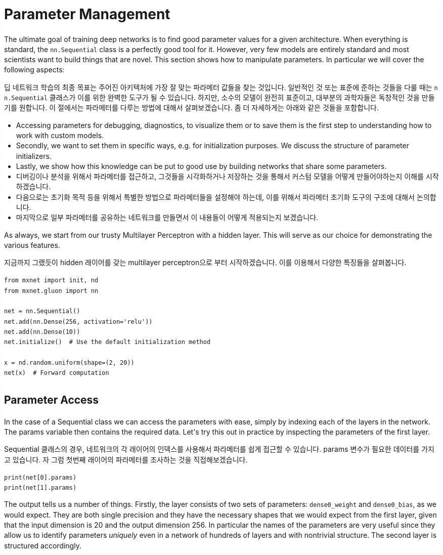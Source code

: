 # Parameter Management

The ultimate goal of training deep networks is to find good parameter values for a given architecture. When everything is standard, the `nn.Sequential` class is a perfectly good tool for it. However, very few models are entirely standard and most scientists want to build things that are novel. This section shows how to manipulate parameters. In particular we will cover the following aspects:

딥 네트워크 학습의 최종 목표는 주어진 아키텍처에 가장 잘 맞는 파라메터 값들을 찾는 것입니다. 일반적인 것 또는 표준에 준하는 것들을 다룰 때는 `nn.Sequential` 클래스가 이를 위한 완벽한 도구가 될 수 있습니다. 하지만, 소수의 모델이 완전히 표준이고, 대부분의 과학자들은 독창적인 것을 만들기를 원합니다. 이 절에서는 파라메터를 다루는 방법에 대해서 살펴보겠습니다. 좀 더 자세하게는 아래와 같은 것들을 포함합니다.

* Accessing parameters for debugging, diagnostics, to visualize them or to save them is the first step to understanding how to work with custom models.
* Secondly, we want to set them in specific ways, e.g. for initialization purposes. We discuss the structure of parameter initializers.
* Lastly, we show how this knowledge can be put to good use by building networks that share some parameters.
* 디버깅이나 분석을 위해서 파라메터를 접근하고, 그것들을 시각화하거나 저장하는 것을 통해서 커스텀 모델을 어떻게 만들어야하는지 이해를 시작하겠습니다.
* 다음으로는 초기화 목적 등을 위해서 특별한 방법으로 파라메터들을 설정해야 하는데, 이를 위해서 파라메터 초기화 도구의 구조에 대해서 논의합니다.
* 마지막으로 일부 파라메터를 공유하는 네트워크를 만들면서 이 내용들이 어떻게 적용되는지 보겠습니다.

As always, we start from our trusty Multilayer Perceptron with a hidden layer. This will serve as our choice for demonstrating the various features.

지금까지 그랬듯이 hidden 래이어를 갖는 multilayer perceptron으로 부터 시작하겠습니다. 이를 이용해서 다양한 특징들을 살펴봅니다.

```{.python .input  n=1}
from mxnet import init, nd
from mxnet.gluon import nn

net = nn.Sequential()
net.add(nn.Dense(256, activation='relu'))
net.add(nn.Dense(10))
net.initialize()  # Use the default initialization method

x = nd.random.uniform(shape=(2, 20))
net(x)  # Forward computation
```

## Parameter Access

In the case of a Sequential class we can access the parameters with ease, simply by indexing each of the layers in the network. The params variable then contains the required data. Let's try this out in practice by inspecting the parameters of the first layer.

Sequential 클래스의 경우, 네트워크의 각 래이어의 인덱스를 사용해서 파라메터를 쉽게 접근할 수 있습니다. params 변수가 필요한 데이터를 가지고 있습니다. 자 그럼 첫번째 래이어의 파라메터를 조사하는 것을 직접해보겠습니다.

```{.python .input  n=2}
print(net[0].params)
print(net[1].params)
```

The output tells us a number of things. Firstly, the layer consists of two sets of parameters: `dense0_weight` and `dense0_bias`, as we would expect. They are both single precision and they have the necessary shapes that we would expect from the first layer, given that the input dimension is 20 and the output dimension 256. In particular the names of the parameters are very useful since they allow us to identify parameters *uniquely* even in a network of hundreds of layers and with nontrivial structure. The second layer is structured accordingly.
